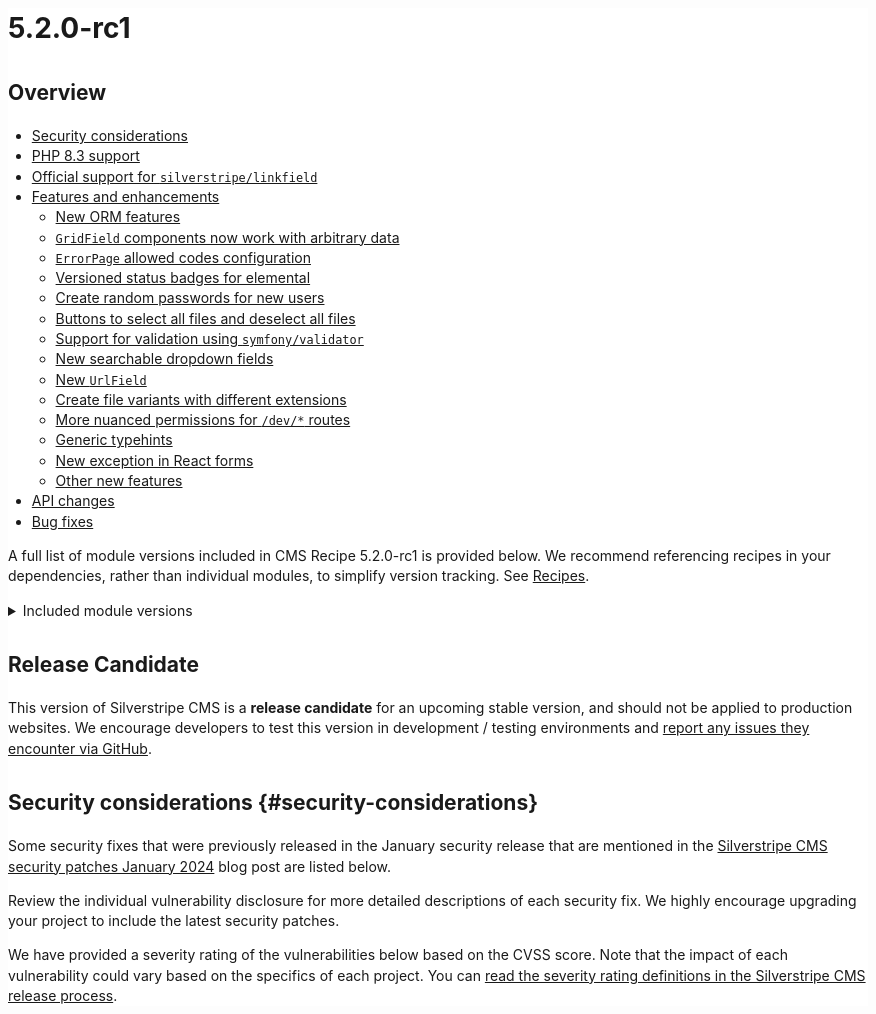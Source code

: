 # 5.2.0-rc1

## Overview

- [Security considerations](#security-considerations)
- [PHP 8.3 support](#php-83)
- [Official support for `silverstripe/linkfield`](#linkfield)
- [Features and enhancements](#features-and-enhancements)
  - [New ORM features](#new-orm-features)
  - [`GridField` components now work with arbitrary data](#gridfield-arbitrary-data)
  - [`ErrorPage` allowed codes configuration](#errorpage-allowed-codes-configuration)
  - [Versioned status badges for elemental](#elemental-badges)
  - [Create random passwords for new users](#create-random-passwords-for-new-users)
  - [Buttons to select all files and deselect all files](#bulk-action-buttons)
  - [Support for validation using `symfony/validator`](#symfony-validator)
  - [New searchable dropdown fields](#searchable-dropdown-field)
  - [New `UrlField`](#urlfield)
  - [Create file variants with different extensions](#file-variants)
  - [More nuanced permissions for `/dev/*` routes](#dev-route-permissions)
  - [Generic typehints](#generics)
  - [New exception in React forms](#react-forms-exception)
  - [Other new features](#other-new-features)
- [API changes](#api-changes)
- [Bug fixes](#bug-fixes)

A full list of module versions included in CMS Recipe 5.2.0-rc1 is provided below. We recommend referencing recipes in your dependencies, rather than individual modules, to simplify version tracking. See [Recipes](/getting_started/).

<details><summary>Included module versions</summary></details>


## Release Candidate

This version of Silverstripe CMS is a **release candidate** for an upcoming stable version, and should not be applied to production websites. We encourage developers to test this version in development / testing environments and [report any issues they encounter via GitHub](/contributing/issues_and_bugs/).

## Security considerations {#security-considerations}

Some security fixes that were previously released in the January security release that are mentioned in the [Silverstripe CMS security patches January 2024](https://www.silverstripe.org/blog/silverstripe-cms-security-patches-january-2024/) blog post are listed below.

Review the individual vulnerability disclosure for more detailed descriptions of each security fix. We highly encourage upgrading your project to include the latest security patches.

We have provided a severity rating of the vulnerabilities below based on the CVSS score. Note that the impact of each vulnerability could vary based on the specifics of each project. You can [read the severity rating definitions in the Silverstripe CMS release process](/contributing/release_process/#severity-rating).
